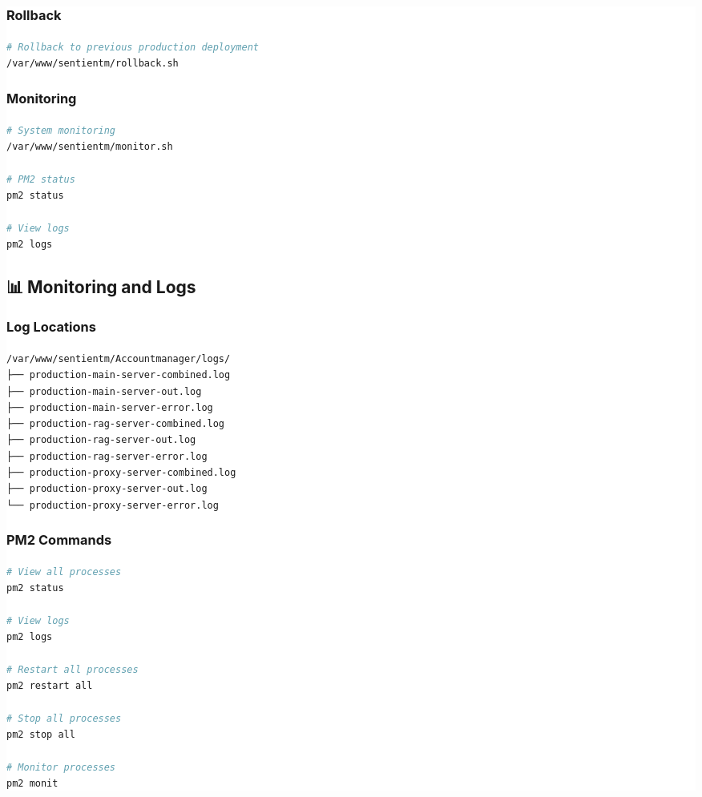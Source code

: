 ### Rollback

```bash
# Rollback to previous production deployment
/var/www/sentientm/rollback.sh
```

### Monitoring

```bash
# System monitoring
/var/www/sentientm/monitor.sh

# PM2 status
pm2 status

# View logs
pm2 logs
```

## 📊 Monitoring and Logs

### Log Locations

```
/var/www/sentientm/Accountmanager/logs/
├── production-main-server-combined.log
├── production-main-server-out.log
├── production-main-server-error.log
├── production-rag-server-combined.log
├── production-rag-server-out.log
├── production-rag-server-error.log
├── production-proxy-server-combined.log
├── production-proxy-server-out.log
└── production-proxy-server-error.log
```

### PM2 Commands

```bash
# View all processes
pm2 status

# View logs
pm2 logs

# Restart all processes
pm2 restart all

# Stop all processes
pm2 stop all

# Monitor processes
pm2 monit
```
